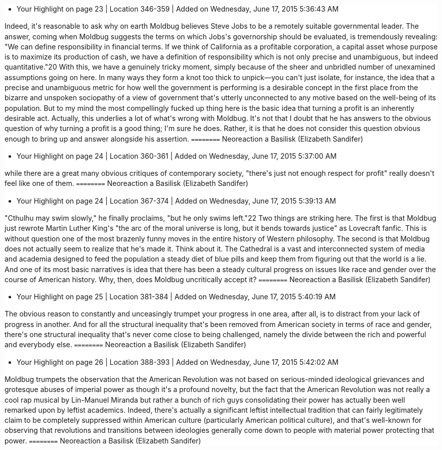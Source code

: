 -   Your Highlight on page 23 | Location 346-359 | Added on Wednesday, June 17, 2015 5:36:43 AM

Indeed, it's reasonable to ask why on earth Moldbug believes Steve Jobs to be a remotely suitable governmental leader. The answer, coming when Moldbug suggests the terms on which Jobs's governorship should be evaluated, is tremendously revealing: "We can define responsibility in financial terms. If we think of California as a profitable corporation, a capital asset whose purpose is to maximize its production of cash, we have a definition of responsibility which is not only precise and unambiguous, but indeed quantitative."20 With this, we have a genuinely tricky moment, simply because of the sheer and unbridled number of unexamined assumptions going on here. In many ways they form a knot too thick to unpick—you can't just isolate, for instance, the idea that a precise and unambiguous metric for how well the government is performing is a desirable concept in the first place from the bizarre and unspoken sociopathy of a view of government that's utterly unconnected to any motive based on the well-being of its population. But to my mind the most compellingly fucked up thing here is the basic idea that turning a profit is an inherently desirable act. Actually, this underlies a lot of what's wrong with Moldbug. It's not that I doubt that he has answers to the obvious question of why turning a profit is a good thing; I'm sure he does. Rather, it is that he does not consider this question obvious enough to bring up and answer alongside his assertion.
`========`
﻿Neoreaction a Basilisk (Elizabeth Sandifer)

-   Your Highlight on page 24 | Location 360-361 | Added on Wednesday, June 17, 2015 5:37:00 AM

while there are a great many obvious critiques of contemporary society, "there's just not enough respect for profit" really doesn't feel like one of them.
`========`
﻿Neoreaction a Basilisk (Elizabeth Sandifer)

-   Your Highlight on page 24 | Location 367-374 | Added on Wednesday, June 17, 2015 5:39:13 AM

"Cthulhu may swim slowly," he finally proclaims, "but he only swims left."22 Two things are striking here. The first is that Moldbug just rewrote Martin Luther King's "the arc of the moral universe is long, but it bends towards justice" as Lovecraft fanfic. This is without question one of the most brazenly funny moves in the entire history of Western philosophy. The second is that Moldbug does not actually seem to realize that he's made it. Think about it. The Cathedral is a vast and interconnected system of media and academia designed to feed the population a steady diet of blue pills and keep them from figuring out that the world is a lie. And one of its most basic narratives is idea that there has been a steady cultural progress on issues like race and gender over the course of American history. Why, then, does Moldbug uncritically accept it?
`========`
﻿Neoreaction a Basilisk (Elizabeth Sandifer)

-   Your Highlight on page 25 | Location 381-384 | Added on Wednesday, June 17, 2015 5:40:19 AM

The obvious reason to constantly and unceasingly trumpet your progress in one area, after all, is to distract from your lack of progress in another. And for all the structural inequality that's been removed from American society in terms of race and gender, there's one structural inequality that's never come close to being challenged, namely the divide between the rich and powerful and everybody else.
`========`
﻿Neoreaction a Basilisk (Elizabeth Sandifer)

-   Your Highlight on page 26 | Location 388-393 | Added on Wednesday, June 17, 2015 5:42:02 AM

Moldbug trumpets the observation that the American Revolution was not based on serious-minded ideological grievances and grotesque abuses of imperial power as though it's a profound novelty, but the fact that the American Revolution was not really a cool rap musical by Lin-Manuel Miranda but rather a bunch of rich guys consolidating their power has actually been well remarked upon by leftist academics. Indeed, there's actually a significant leftist intellectual tradition that can fairly legitimately claim to be completely suppressed within American culture (particularly American political culture), and that's well-known for observing that revolutions and transitions between ideologies generally come down to people with material power protecting that power.
`========`
﻿Neoreaction a Basilisk (Elizabeth Sandifer)
